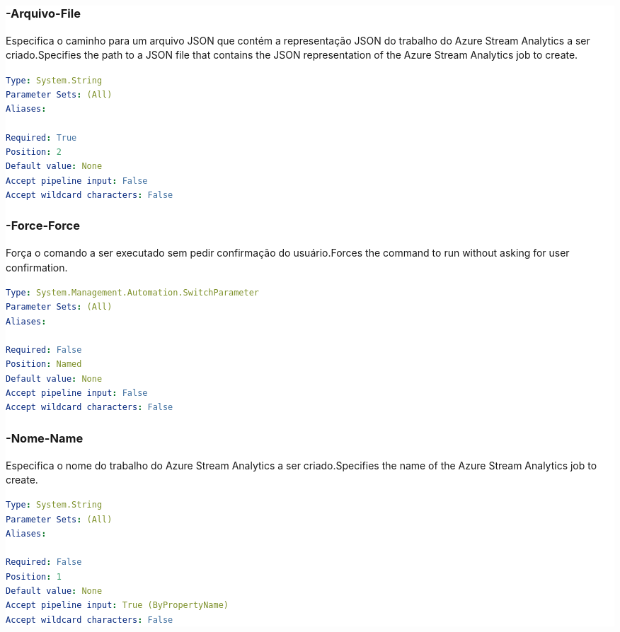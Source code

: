 ### <span data-ttu-id="81a44-120">-Arquivo</span><span class="sxs-lookup"><span data-stu-id="81a44-120">-File</span></span>
<span data-ttu-id="81a44-121">Especifica o caminho para um arquivo JSON que contém a representação JSON do trabalho do Azure Stream Analytics a ser criado.</span><span class="sxs-lookup"><span data-stu-id="81a44-121">Specifies the path to a JSON file that contains the JSON representation of the Azure Stream Analytics job to create.</span></span>

```yaml
Type: System.String
Parameter Sets: (All)
Aliases:

Required: True
Position: 2
Default value: None
Accept pipeline input: False
Accept wildcard characters: False
```

### <span data-ttu-id="81a44-122">-Force</span><span class="sxs-lookup"><span data-stu-id="81a44-122">-Force</span></span>
<span data-ttu-id="81a44-123">Força o comando a ser executado sem pedir confirmação do usuário.</span><span class="sxs-lookup"><span data-stu-id="81a44-123">Forces the command to run without asking for user confirmation.</span></span>

```yaml
Type: System.Management.Automation.SwitchParameter
Parameter Sets: (All)
Aliases:

Required: False
Position: Named
Default value: None
Accept pipeline input: False
Accept wildcard characters: False
```

### <span data-ttu-id="81a44-124">-Nome</span><span class="sxs-lookup"><span data-stu-id="81a44-124">-Name</span></span>
<span data-ttu-id="81a44-125">Especifica o nome do trabalho do Azure Stream Analytics a ser criado.</span><span class="sxs-lookup"><span data-stu-id="81a44-125">Specifies the name of the Azure Stream Analytics job to create.</span></span>

```yaml
Type: System.String
Parameter Sets: (All)
Aliases:

Required: False
Position: 1
Default value: None
Accept pipeline input: True (ByPropertyName)
Accept wildcard characters: False
```
